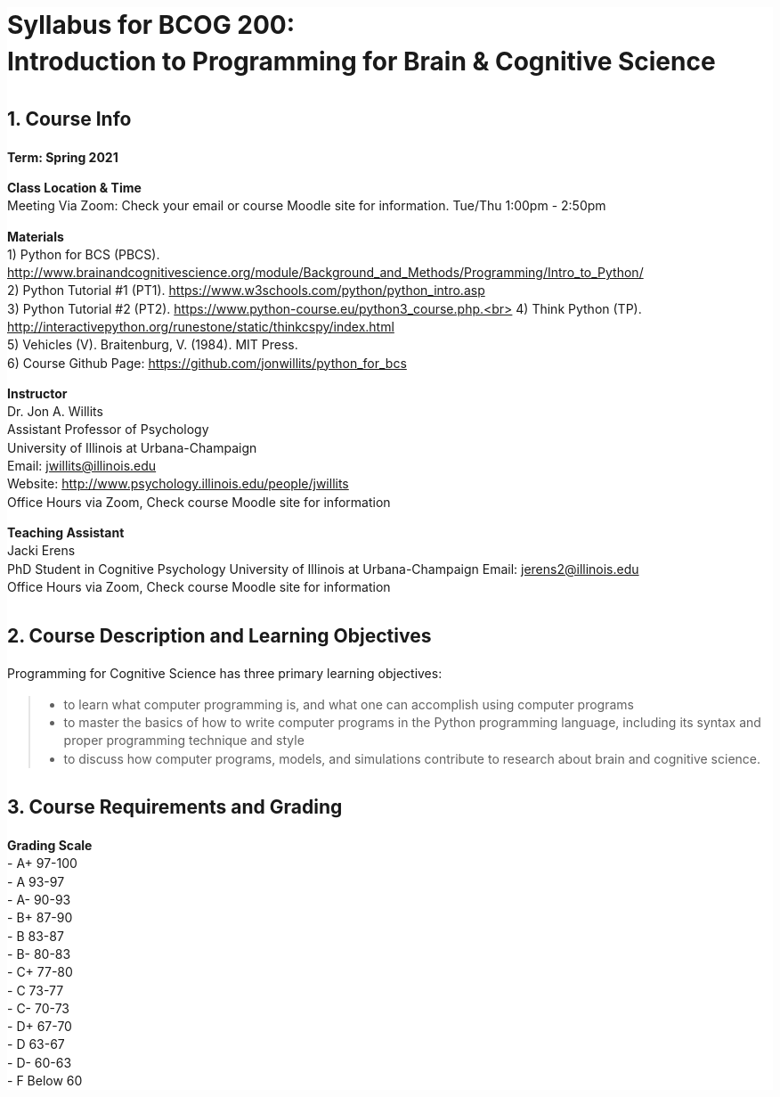 # Syllabus for BCOG 200: <br> Introduction to Programming for Brain & Cognitive Science

## 1. Course Info
**Term: Spring 2021**

**Class Location & Time**<br>
Meeting Via Zoom: Check your email or course Moodle site for information.
Tue/Thu 1:00pm - 2:50pm

**Materials**<br>
1\) Python for BCS (PBCS). http://www.brainandcognitivescience.org/module/Background_and_Methods/Programming/Intro_to_Python/<br>
2\) Python Tutorial #1 (PT1). https://www.w3schools.com/python/python_intro.asp<br>
3\) Python Tutorial #2 (PT2). https://www.python-course.eu/python3_course.php.<br>
4\) Think Python (TP). http://interactivepython.org/runestone/static/thinkcspy/index.html<br>
5\) Vehicles (V). Braitenburg, V. (1984). MIT Press.<br>
6\) Course Github Page: https://github.com/jonwillits/python_for_bcs 

**Instructor**<br>
Dr. Jon A. Willits<br>
Assistant Professor of Psychology<br> 
University of Illinois at Urbana-Champaign<br>
Email: jwillits@illinois.edu<br>
Website: http://www.psychology.illinois.edu/people/jwillits<br>
Office Hours via Zoom, Check course Moodle site for information

**Teaching Assistant**<br>
Jacki Erens<br>
PhD Student in Cognitive Psychology
University of Illinois at Urbana-Champaign
Email: jerens2@illinois.edu<br>
Office Hours via Zoom, Check course Moodle site for information

## 2. Course Description and Learning Objectives
Programming for Cognitive Science has three primary learning objectives: 
> - to learn what computer programming is, and what one can accomplish using computer programs
> - to master the basics of how to write computer programs in the Python programming language, including its syntax and proper programming technique and style
> - to discuss how computer programs, models, and simulations contribute to research about brain and cognitive science.

## 3. Course Requirements and Grading
**Grading Scale**<br>
\- A+   97-100<br>
\- A    93-97<br>
\- A-   90-93<br>
\- B+   87-90<br>
\- B    83-87<br>
\- B-   80-83<br>
\- C+   77-80<br>
\- C    73-77<br>
\- C-   70-73<br>
\- D+   67-70<br>
\- D    63-67<br>
\- D-   60-63<br>
\- F    Below 60<br>
